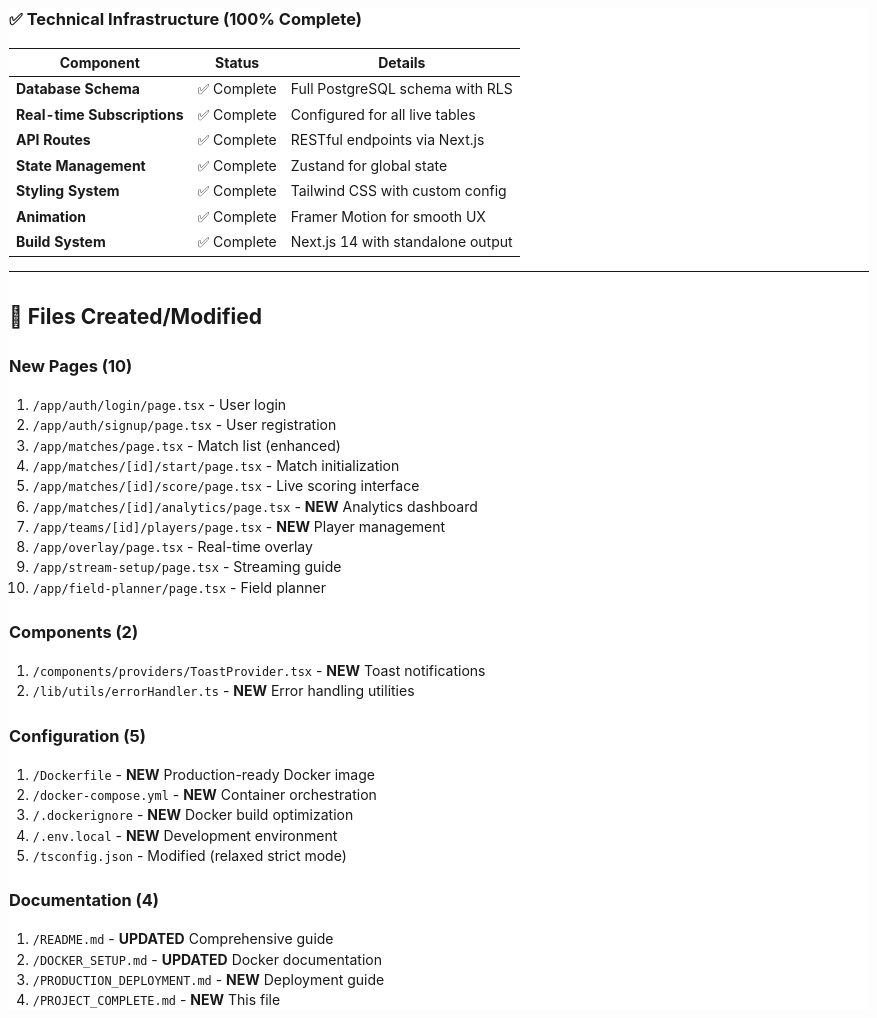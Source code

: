 ### ✅ Technical Infrastructure (100% Complete)

| Component | Status | Details |
|-----------|--------|---------|
| **Database Schema** | ✅ Complete | Full PostgreSQL schema with RLS |
| **Real-time Subscriptions** | ✅ Complete | Configured for all live tables |
| **API Routes** | ✅ Complete | RESTful endpoints via Next.js |
| **State Management** | ✅ Complete | Zustand for global state |
| **Styling System** | ✅ Complete | Tailwind CSS with custom config |
| **Animation** | ✅ Complete | Framer Motion for smooth UX |
| **Build System** | ✅ Complete | Next.js 14 with standalone output |

---

## 📁 Files Created/Modified

### New Pages (10)
1. `/app/auth/login/page.tsx` - User login
2. `/app/auth/signup/page.tsx` - User registration
3. `/app/matches/page.tsx` - Match list (enhanced)
4. `/app/matches/[id]/start/page.tsx` - Match initialization
5. `/app/matches/[id]/score/page.tsx` - Live scoring interface
6. `/app/matches/[id]/analytics/page.tsx` - **NEW** Analytics dashboard
7. `/app/teams/[id]/players/page.tsx` - **NEW** Player management
8. `/app/overlay/page.tsx` - Real-time overlay
9. `/app/stream-setup/page.tsx` - Streaming guide
10. `/app/field-planner/page.tsx` - Field planner

### Components (2)
1. `/components/providers/ToastProvider.tsx` - **NEW** Toast notifications
2. `/lib/utils/errorHandler.ts` - **NEW** Error handling utilities

### Configuration (5)
1. `/Dockerfile` - **NEW** Production-ready Docker image
2. `/docker-compose.yml` - **NEW** Container orchestration
3. `/.dockerignore` - **NEW** Docker build optimization
4. `/.env.local` - **NEW** Development environment
5. `/tsconfig.json` - Modified (relaxed strict mode)

### Documentation (4)
1. `/README.md` - **UPDATED** Comprehensive guide
2. `/DOCKER_SETUP.md` - **UPDATED** Docker documentation
3. `/PRODUCTION_DEPLOYMENT.md` - **NEW** Deployment guide
4. `/PROJECT_COMPLETE.md` - **NEW** This file
